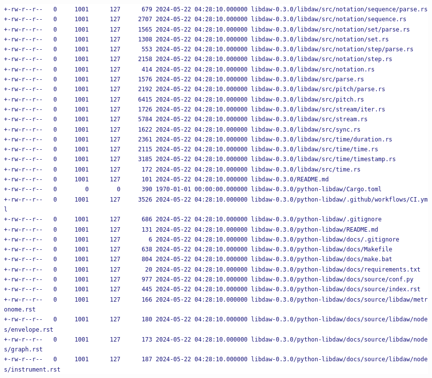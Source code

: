 ```diff
+-rw-r--r--   0     1001      127      679 2024-05-22 04:28:10.000000 libdaw-0.3.0/libdaw/src/notation/sequence/parse.rs
+-rw-r--r--   0     1001      127     2707 2024-05-22 04:28:10.000000 libdaw-0.3.0/libdaw/src/notation/sequence.rs
+-rw-r--r--   0     1001      127     1565 2024-05-22 04:28:10.000000 libdaw-0.3.0/libdaw/src/notation/set/parse.rs
+-rw-r--r--   0     1001      127     1308 2024-05-22 04:28:10.000000 libdaw-0.3.0/libdaw/src/notation/set.rs
+-rw-r--r--   0     1001      127      553 2024-05-22 04:28:10.000000 libdaw-0.3.0/libdaw/src/notation/step/parse.rs
+-rw-r--r--   0     1001      127     2158 2024-05-22 04:28:10.000000 libdaw-0.3.0/libdaw/src/notation/step.rs
+-rw-r--r--   0     1001      127      414 2024-05-22 04:28:10.000000 libdaw-0.3.0/libdaw/src/notation.rs
+-rw-r--r--   0     1001      127     1576 2024-05-22 04:28:10.000000 libdaw-0.3.0/libdaw/src/parse.rs
+-rw-r--r--   0     1001      127     2192 2024-05-22 04:28:10.000000 libdaw-0.3.0/libdaw/src/pitch/parse.rs
+-rw-r--r--   0     1001      127     6415 2024-05-22 04:28:10.000000 libdaw-0.3.0/libdaw/src/pitch.rs
+-rw-r--r--   0     1001      127     1726 2024-05-22 04:28:10.000000 libdaw-0.3.0/libdaw/src/stream/iter.rs
+-rw-r--r--   0     1001      127     5784 2024-05-22 04:28:10.000000 libdaw-0.3.0/libdaw/src/stream.rs
+-rw-r--r--   0     1001      127     1622 2024-05-22 04:28:10.000000 libdaw-0.3.0/libdaw/src/sync.rs
+-rw-r--r--   0     1001      127     2361 2024-05-22 04:28:10.000000 libdaw-0.3.0/libdaw/src/time/duration.rs
+-rw-r--r--   0     1001      127     2115 2024-05-22 04:28:10.000000 libdaw-0.3.0/libdaw/src/time/time.rs
+-rw-r--r--   0     1001      127     3185 2024-05-22 04:28:10.000000 libdaw-0.3.0/libdaw/src/time/timestamp.rs
+-rw-r--r--   0     1001      127      172 2024-05-22 04:28:10.000000 libdaw-0.3.0/libdaw/src/time.rs
+-rw-r--r--   0     1001      127      101 2024-05-22 04:28:10.000000 libdaw-0.3.0/README.md
+-rw-r--r--   0        0        0      390 1970-01-01 00:00:00.000000 libdaw-0.3.0/python-libdaw/Cargo.toml
+-rw-r--r--   0     1001      127     3526 2024-05-22 04:28:10.000000 libdaw-0.3.0/python-libdaw/.github/workflows/CI.yml
+-rw-r--r--   0     1001      127      686 2024-05-22 04:28:10.000000 libdaw-0.3.0/python-libdaw/.gitignore
+-rw-r--r--   0     1001      127      131 2024-05-22 04:28:10.000000 libdaw-0.3.0/python-libdaw/README.md
+-rw-r--r--   0     1001      127        6 2024-05-22 04:28:10.000000 libdaw-0.3.0/python-libdaw/docs/.gitignore
+-rw-r--r--   0     1001      127      638 2024-05-22 04:28:10.000000 libdaw-0.3.0/python-libdaw/docs/Makefile
+-rw-r--r--   0     1001      127      804 2024-05-22 04:28:10.000000 libdaw-0.3.0/python-libdaw/docs/make.bat
+-rw-r--r--   0     1001      127       20 2024-05-22 04:28:10.000000 libdaw-0.3.0/python-libdaw/docs/requirements.txt
+-rw-r--r--   0     1001      127      977 2024-05-22 04:28:10.000000 libdaw-0.3.0/python-libdaw/docs/source/conf.py
+-rw-r--r--   0     1001      127      445 2024-05-22 04:28:10.000000 libdaw-0.3.0/python-libdaw/docs/source/index.rst
+-rw-r--r--   0     1001      127      166 2024-05-22 04:28:10.000000 libdaw-0.3.0/python-libdaw/docs/source/libdaw/metronome.rst
+-rw-r--r--   0     1001      127      180 2024-05-22 04:28:10.000000 libdaw-0.3.0/python-libdaw/docs/source/libdaw/nodes/envelope.rst
+-rw-r--r--   0     1001      127      173 2024-05-22 04:28:10.000000 libdaw-0.3.0/python-libdaw/docs/source/libdaw/nodes/graph.rst
+-rw-r--r--   0     1001      127      187 2024-05-22 04:28:10.000000 libdaw-0.3.0/python-libdaw/docs/source/libdaw/nodes/instrument.rst
```